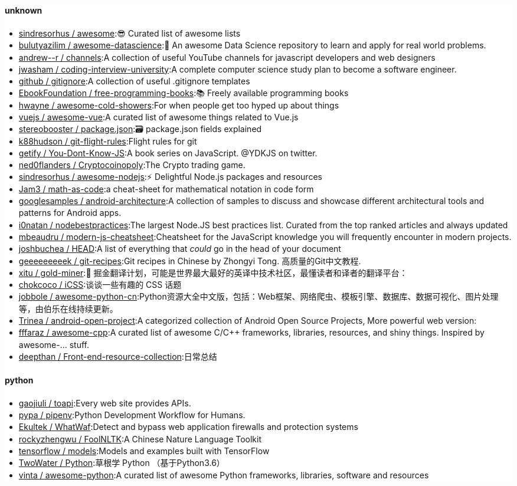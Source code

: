 #### unknown
* [sindresorhus / awesome](https://github.com/sindresorhus/awesome):😎 Curated list of awesome lists
* [bulutyazilim / awesome-datascience](https://github.com/bulutyazilim/awesome-datascience):📝 An awesome Data Science repository to learn and apply for real world problems.
* [andrew--r / channels](https://github.com/andrew--r/channels):A collection of useful YouTube channels for javascript developers and web designers
* [jwasham / coding-interview-university](https://github.com/jwasham/coding-interview-university):A complete computer science study plan to become a software engineer.
* [github / gitignore](https://github.com/github/gitignore):A collection of useful .gitignore templates
* [EbookFoundation / free-programming-books](https://github.com/EbookFoundation/free-programming-books):📚 Freely available programming books
* [hwayne / awesome-cold-showers](https://github.com/hwayne/awesome-cold-showers):For when people get too hyped up about things
* [vuejs / awesome-vue](https://github.com/vuejs/awesome-vue):A curated list of awesome things related to Vue.js
* [stereobooster / package.json](https://github.com/stereobooster/package.json):🗃️ package.json fields explained
* [k88hudson / git-flight-rules](https://github.com/k88hudson/git-flight-rules):Flight rules for git
* [getify / You-Dont-Know-JS](https://github.com/getify/You-Dont-Know-JS):A book series on JavaScript. @YDKJS on twitter.
* [ned0flanders / Cryptocoinopoly](https://github.com/ned0flanders/Cryptocoinopoly):The Crypto trading game.
* [sindresorhus / awesome-nodejs](https://github.com/sindresorhus/awesome-nodejs):⚡️ Delightful Node.js packages and resources
* [Jam3 / math-as-code](https://github.com/Jam3/math-as-code):a cheat-sheet for mathematical notation in code form
* [googlesamples / android-architecture](https://github.com/googlesamples/android-architecture):A collection of samples to discuss and showcase different architectural tools and patterns for Android apps.
* [i0natan / nodebestpractices](https://github.com/i0natan/nodebestpractices):The largest Node.JS best practices list. Curated from the top ranked articles and always updated
* [mbeaudru / modern-js-cheatsheet](https://github.com/mbeaudru/modern-js-cheatsheet):Cheatsheet for the JavaScript knowledge you will frequently encounter in modern projects.
* [joshbuchea / HEAD](https://github.com/joshbuchea/HEAD):A list of everything that *could* go in the head of your document
* [geeeeeeeeek / git-recipes](https://github.com/geeeeeeeeek/git-recipes):Git recipes in Chinese by Zhongyi Tong. 高质量的Git中文教程.
* [xitu / gold-miner](https://github.com/xitu/gold-miner):🥇 掘金翻译计划，可能是世界最大最好的英译中技术社区，最懂读者和译者的翻译平台：
* [chokcoco / iCSS](https://github.com/chokcoco/iCSS):谈谈一些有趣的 CSS 话题
* [jobbole / awesome-python-cn](https://github.com/jobbole/awesome-python-cn):Python资源大全中文版，包括：Web框架、网络爬虫、模板引擎、数据库、数据可视化、图片处理等，由伯乐在线持续更新。
* [Trinea / android-open-project](https://github.com/Trinea/android-open-project):A categorized collection of Android Open Source Projects, More powerful web version:
* [fffaraz / awesome-cpp](https://github.com/fffaraz/awesome-cpp):A curated list of awesome C/C++ frameworks, libraries, resources, and shiny things. Inspired by awesome-... stuff.
* [deepthan / Front-end-resource-collection](https://github.com/deepthan/Front-end-resource-collection):日常总结

#### python
* [gaojiuli / toapi](https://github.com/gaojiuli/toapi):Every web site provides APIs.
* [pypa / pipenv](https://github.com/pypa/pipenv):Python Development Workflow for Humans.
* [Ekultek / WhatWaf](https://github.com/Ekultek/WhatWaf):Detect and bypass web application firewalls and protection systems
* [rockyzhengwu / FoolNLTK](https://github.com/rockyzhengwu/FoolNLTK):A Chinese Nature Language Toolkit
* [tensorflow / models](https://github.com/tensorflow/models):Models and examples built with TensorFlow
* [TwoWater / Python](https://github.com/TwoWater/Python):草根学 Python （基于Python3.6）
* [vinta / awesome-python](https://github.com/vinta/awesome-python):A curated list of awesome Python frameworks, libraries, software and resources